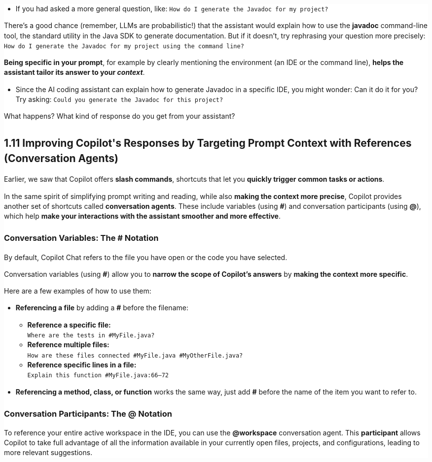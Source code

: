 - If you had asked a more general question, like:
 `How do I generate the Javadoc for my project?`

There’s a good chance (remember, LLMs are probabilistic!) that the assistant would explain how to use the **javadoc** command-line tool, the standard utility in the Java SDK to generate documentation.
But if it doesn’t, try rephrasing your question more precisely:
`How do I generate the Javadoc for my project using the command line?`

**Being specific in your prompt**, for example by clearly mentioning the environment (an IDE or the command line), **helps the assistant tailor its answer to your *context***.

- Since the AI coding assistant can explain how to generate Javadoc in a specific IDE, you might wonder:
Can it do it for you? Try asking:
`Could you generate the Javadoc for this project?`

What happens? What kind of response do you get from your assistant?

## 1.11 Improving Copilot's Responses by Targeting Prompt Context with References (Conversation Agents)

Earlier, we saw that Copilot offers **slash commands**, shortcuts that let you **quickly trigger common tasks or actions**.

In the same spirit of simplifying prompt writing and reading, while also **making the context more precise**, Copilot provides another set of shortcuts called **conversation agents**.
These include variables (using **#**) and conversation participants (using **@**), which help **make your interactions with the assistant smoother and more effective**.

### Conversation Variables: The # Notation

By default, Copilot Chat refers to the file you have open or the code you have selected.

Conversation variables (using **#**) allow you to **narrow the scope of Copilot’s answers** by **making the context more specific**.

Here are a few examples of how to use them:

- **Referencing a file** by adding a **#** before the filename:
  - **Reference a specific file:**  
  `Where are the tests in #MyFile.java?`
  - **Reference multiple files:**  
  `How are these files connected #MyFile.java #MyOtherFile.java?`
  - **Reference specific lines in a file:**  
  `Explain this function #MyFile.java:66–72`

- **Referencing a method, class, or function** works the same way, just add **#** before the name of the item you want to refer to.

### Conversation Participants: The @ Notation

To reference your entire active workspace in the IDE, you can use the **@workspace** conversation agent.
This **participant** allows Copilot to take full advantage of all the information available in your currently open files, projects, and configurations, leading to more relevant suggestions.
